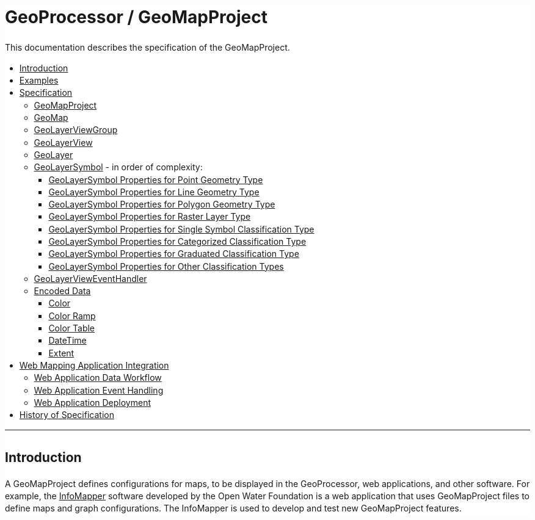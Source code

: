 # GeoProcessor / GeoMapProject #

This documentation describes the specification of the GeoMapProject.

* [Introduction](#introduction)
* [Examples](#examples)
* [Specification](#specification)
	+ [GeoMapProject](#geomapproject)
	+ [GeoMap](#geomap)
	+ [GeoLayerViewGroup](#geolayerviewgroup)
	+ [GeoLayerView](#geolayerview)
	+ [GeoLayer](#geolayer)
	+ [GeoLayerSymbol](#geolayersymbol) - in order of complexity:
		- [GeoLayerSymbol Properties for Point Geometry Type](#geolayersymbol-properties-for-point-geometry-type)
		- [GeoLayerSymbol Properties for Line Geometry Type](#geolayersymbol-properties-for-line-geometry-type)
		- [GeoLayerSymbol Properties for Polygon Geometry Type](#geolayersymbol-properties-for-polygon-geometry-type)
		- [GeoLayerSymbol Properties for Raster Layer Type](#geolayersymbol-properties-for-raster-layer-type)
		- [GeoLayerSymbol Properties for Single Symbol Classification Type](#geolayersymbol-properties-for-single-symbol-classification-type)
		- [GeoLayerSymbol Properties for Categorized Classification Type](#geolayersymbol-properties-for-categorized-classification-type)
		- [GeoLayerSymbol Properties for Graduated Classification Type](#geolayersymbol-properties-for-graduated-classification-type)
		+ [GeoLayerSymbol Properties for Other Classification Types](#geolayersymbol-properties-for-other-classification-types)
	+ [GeoLayerViewEventHandler](#geolayervieweventhandler)
	+ [Encoded Data](#encoded-data)
		- [Color](#color)
		- [Color Ramp](#color-ramp)
		- [Color Table](#color-table)
		- [DateTime](#datetime)
		- [Extent](#extent)
* [Web Mapping Application Integration](#web-mapping-application-integration)
	+ [Web Application Data Workflow](#web-application-data-workflow)
	+ [Web Application Event Handling](#web-application-event-handling)
	+ [Web Application Deployment](#web-application-deployment)
* [History of Specification](#history-of-specification)

-----------------

## Introduction ##

A GeoMapProject defines configurations for maps, to be displayed in the GeoProcessor, web applications, and other software.
For example, the [InfoMapper](http://software.openwaterfoundation.org/infomapper/latest/doc-user/)
software developed by the Open Water Foundation is a web application that uses GeoMapProject files to
define maps and graph configurations.  The InfoMapper is used to develop and test new GeoMapProject features.
